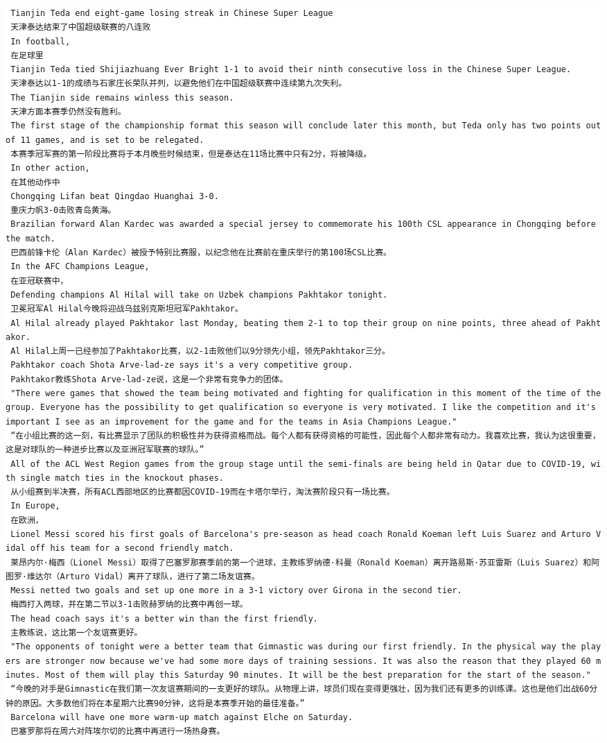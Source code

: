 


     Tianjin Teda end eight-game losing streak in Chinese Super League
     天津泰达结束了中国超级联赛的八连败
     In football,
     在足球里
     Tianjin Teda tied Shijiazhuang Ever Bright 1-1 to avoid their ninth consecutive loss in the Chinese Super League.
     天津泰达以1-1的成绩与石家庄长荣队并列，以避免他们在中国超级联赛中连续第九次失利。
     The Tianjin side remains winless this season.
     天津方面本赛季仍然没有胜利。
     The first stage of the championship format this season will conclude later this month, but Teda only has two points out of 11 games, and is set to be relegated.
     本赛季冠军赛的第一阶段比赛将于本月晚些时候结束，但是泰达在11场比赛中只有2分，将被降级。
     In other action,
     在其他动作中
     Chongqing Lifan beat Qingdao Huanghai 3-0.
     重庆力帆3-0击败青岛黄海。
     Brazilian forward Alan Kardec was awarded a special jersey to commemorate his 100th CSL appearance in Chongqing before the match.
     巴西前锋卡伦（Alan Kardec）被授予特别比赛服，以纪念他在比赛前在重庆举行的第100场CSL比赛。
     In the AFC Champions League,
     在亚冠联赛中，
     Defending champions Al Hilal will take on Uzbek champions Pakhtakor tonight.
     卫冕冠军Al Hilal今晚将迎战乌兹别克斯坦冠军Pakhtakor。
     Al Hilal already played Pakhtakor last Monday, beating them 2-1 to top their group on nine points, three ahead of Pakhtakor.
     Al Hilal上周一已经参加了Pakhtakor比赛，以2-1击败他们以9分领先小组，领先Pakhtakor三分。
     Pakhtakor coach Shota Arve-lad-ze says it's a very competitive group.
     Pakhtakor教练Shota Arve-lad-ze说，这是一个非常有竞争力的团体。
     "There were games that showed the team being motivated and fighting for qualification in this moment of the time of the group. Everyone has the possibility to get qualification so everyone is very motivated. I like the competition and it's important I see as an improvement for the game and for the teams in Asia Champions League."
     “在小组比赛的这一刻，有比赛显示了团队的积极性并为获得资格而战。每个人都有获得资格的可能性，因此每个人都非常有动力。我喜欢比赛，我认为这很重要，这是对球队的一种进步比赛以及亚洲冠军联赛的球队。”
     All of the ACL West Region games from the group stage until the semi-finals are being held in Qatar due to COVID-19, with single match ties in the knockout phases.
     从小组赛到半决赛，所有ACL西部地区的比赛都因COVID-19而在卡塔尔举行，淘汰赛阶段只有一场比赛。
     In Europe,
     在欧洲，
     Lionel Messi scored his first goals of Barcelona's pre-season as head coach Ronald Koeman left Luis Suarez and Arturo Vidal off his team for a second friendly match.
     莱昂内尔·梅西（Lionel Messi）取得了巴塞罗那赛季前的第一个进球，主教练罗纳德·科曼（Ronald Koeman）离开路易斯·苏亚雷斯（Luis Suarez）和阿图罗·维达尔（Arturo Vidal）离开了球队，进行了第二场友谊赛。
     Messi netted two goals and set up one more in a 3-1 victory over Girona in the second tier.
     梅西打入两球，并在第二节以3-1击败赫罗纳的比赛中再创一球。
     The head coach says it's a better win than the first friendly.
     主教练说，这比第一个友谊赛更好。
     "The opponents of tonight were a better team that Gimnastic was during our first friendly. In the physical way the players are stronger now because we've had some more days of training sessions. It was also the reason that they played 60 minutes. Most of them will play this Saturday 90 minutes. It will be the best preparation for the start of the season."
     “今晚的对手是Gimnastic在我们第一次友谊赛期间的一支更好的球队。从物理上讲，球员们现在变得更强壮，因为我们还有更多的训练课。这也是他们出战60分钟的原因。大多数他们将在本星期六比赛90分钟，这将是本赛季开始的最佳准备。”
     Barcelona will have one more warm-up match against Elche on Saturday.
     巴塞罗那将在周六对阵埃尔切的比赛中再进行一场热身赛。
